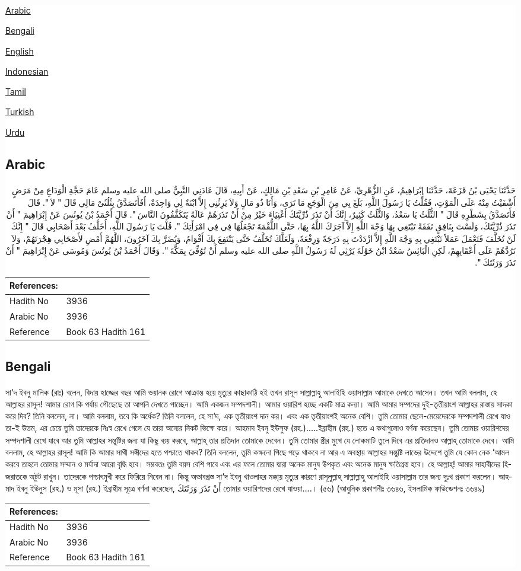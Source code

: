 [Arabic](#arabic)

[Bengali](#bengali)

[English](#english)

[Indonesian](#indonesian)

[Tamil](#tamil)

[Turkish](#turkish)

[Urdu](#urdu)

## Arabic


<div dir="rtl" lang="ar" style={{fontSize:'larger',backgroundColor:'#f8f9fa',padding:20}}>
حَدَّثَنَا يَحْيَى بْنُ قَزَعَةَ، حَدَّثَنَا إِبْرَاهِيمُ، عَنِ الزُّهْرِيِّ، عَنْ عَامِرِ بْنِ سَعْدِ بْنِ مَالِكٍ، عَنْ أَبِيهِ، قَالَ عَادَنِي النَّبِيُّ صلى الله عليه وسلم عَامَ حَجَّةِ الْوَدَاعِ مِنْ مَرَضٍ أَشْفَيْتُ مِنْهُ عَلَى الْمَوْتِ، فَقُلْتُ يَا رَسُولَ اللَّهِ، بَلَغَ بِي مِنَ الْوَجَعِ مَا تَرَى، وَأَنَا ذُو مَالٍ وَلاَ يَرِثُنِي إِلاَّ ابْنَةٌ لِي وَاحِدَةٌ، أَفَأَتَصَدَّقُ بِثُلُثَىْ مَالِي قَالَ ‏"‏ لاَ ‏"‏‏.‏ قَالَ فَأَتَصَدَّقُ بِشَطْرِهِ قَالَ ‏"‏ الثُّلُثُ يَا سَعْدُ، وَالثُّلُثُ كَثِيرٌ، إِنَّكَ أَنْ تَذَرَ ذُرِّيَّتَكَ أَغْنِيَاءَ خَيْرٌ مِنْ أَنْ تَذَرَهُمْ عَالَةً يَتَكَفَّفُونَ النَّاسَ ‏"‏‏.‏ قَالَ أَحْمَدُ بْنُ يُونُسَ عَنْ إِبْرَاهِيمَ ‏"‏ أَنْ تَذَرَ ذُرِّيَّتَكَ، وَلَسْتَ بِنَافِقٍ نَفَقَةً تَبْتَغِي بِهَا وَجْهَ اللَّهِ إِلاَّ آجَرَكَ اللَّهُ بِهَا، حَتَّى اللُّقْمَةَ تَجْعَلُهَا فِي فِي امْرَأَتِكَ ‏"‏‏.‏ قُلْتَ يَا رَسُولَ اللَّهِ، أُخَلَّفُ بَعْدَ أَصْحَابِي قَالَ ‏"‏ إِنَّكَ لَنْ تُخَلَّفَ فَتَعْمَلَ عَمَلاً تَبْتَغِي بِهِ وَجْهَ اللَّهِ إِلاَّ ازْدَدْتَ بِهِ دَرَجَةً وَرِفْعَةً، وَلَعَلَّكَ تُخَلَّفُ حَتَّى يَنْتَفِعَ بِكَ أَقْوَامٌ، وَيُضَرَّ بِكَ آخَرُونَ، اللَّهُمَّ أَمْضِ لأَصْحَابِي هِجْرَتَهُمْ، وَلاَ تَرُدَّهُمْ عَلَى أَعْقَابِهِمْ، لَكِنِ الْبَائِسُ سَعْدُ ابْنُ خَوْلَةَ يَرْثِي لَهُ رَسُولُ اللَّهِ صلى الله عليه وسلم أَنْ تُوُفِّيَ بِمَكَّةَ ‏"‏‏.‏ وَقَالَ أَحْمَدُ بْنُ يُونُسَ وَمُوسَى عَنْ إِبْرَاهِيمَ ‏"‏ أَنْ تَذَرَ وَرَثَتَكَ ‏"‏‏.‏
</div>
<div style={{backgroundColor:'#f8f9fa',padding:20, marginBottom: 10}}><table> <thead> <tr> <th>References:</th> <th></th> </tr> </thead> <tbody><tr><td>Hadith No</td><td>3936</td></tr><tr><td>Arabic No</td><td>3936</td></tr><tr><td>Reference</td><td>Book 63 Hadith 161</td></tr></tbody></table></div>

## Bengali


<div dir="ltr" lang="bn" style={{fontSize:'larger',backgroundColor:'#f8f9fa',padding:20}}>
সা‘দ ইবনু মালিক (রাঃ) বলেন, বিদায় হাজ্জের বছর আমি ভয়ানক রোগে আক্রান্ত হয়ে মৃত্যুর কাছাকাঠি হই তখন রাসূল সাল্লাল্লাহু আলাইহি ওয়াসাল্লাম আমাকে দেখতে আসেন। তখন আমি বললাম, হে আল্লাহর রাসূল! আমার রোগ কি পর্যায় পৌছেছে তা আপনি দেখতে পাচ্ছেন। আমি একজন সম্পদশালী। আমার ওয়ারিশ হচ্ছে একটি মাত্র কন্যা। আমি আমার সম্পদের দুই-তৃতীয়াংশ আল্লাহর রাস্তায় সাদকা করে দিব? তিনি বললেন, না। আমি বললাম, তবে কি অর্ধেক? তিনি বললেন, হে সা‘দ, এক তৃতীয়াংশ দান কর। এবং এক তৃতীয়াংশই অনেক বেশি। তুমি তোমার ছেলে-মেয়েদেরকে সম্পদশালী রেখে যাও তা-ই উত্তম, এর চেয়ে তুমি তাদেরকে নিঃস্ব রেখে গেলে যে তারা অন্যের নিকট ভিক্ষে করে। আহমাদ ইবনু ইউসুফ (রহ.).....ইব্রাহীম (রহ.) হতে এ কথাগুলোও বর্ণনা করেছেন। তুমি তোমার ওয়ারিশদের সম্পদশালী রেখে যাবে আর তুমি আল্লাহর সন্তুষ্টির জন্য যা কিছু ব্যয় করবে, আল্লাহ্ তার প্রতিদান তোমাকে দেবেন। তুমি তোমার স্ত্রীর মুখে যে লোকমাটি তুলে দিবে এর প্রতিদানও আল্লাহ্ তোমাকে দেবে। আমি বললাম, হে আল্লাহর রাসূল! আমি কি আমার সাথী সঙ্গীদের হতে পশ্চাতে থাকব? তিনি বললেন, তুমি কক্ষনো পিছে পড়ে থাকবে না আর এ অবস্থায় আল্লাহর সন্তুষ্টি লাভের উদ্দেশে তুমি যে কোন নেক ‘আমল করবে তাহলে তোমার সম্মান ও মর্যাদা আরো বৃদ্ধি হবে। সম্ভবতঃ তুমি বয়স বেশি পাবে এবং এর ফলে তোমার দ্বারা অনেক মানুষ উপকৃত এবং অনেক মানুষ ক্ষতিগ্রস্ত হবে। হে আল্লাহ্! আমার সাহাবীদের হিজরাতকে অটুট রাখুন। তাদেরকে পশ্চাৎমুখী করে ফিরিয়ে নিবেন না। কিন্তু অভাবগ্রস্ত সা‘দ ইবনু খাওলাহর মক্কা্য় মৃত্যুর কারণে রাসূলুল্লাহ্ সাল্লাল্লাহু আলাইহি ওয়াসাল্লাম তার জন্য দুঃখ প্রকাশ করলেন। আহমাদ ইবনু ইউনুস (রহ.) ও মূসা (রহ.) ইব্রাহীম সূত্রে বর্ণনা করেছেন, أَنْ تَذَرَ وَرَثَتَكَ তোমার ওয়ারিশদের রেখে যাওয়া....। (৫৬) (আধুনিক প্রকাশনীঃ ৩৬৪৬, ইসলামিক ফাউন্ডেশনঃ ৩৬৪৯)
</div>
<div style={{backgroundColor:'#f8f9fa',padding:20, marginBottom: 10}}><table> <thead> <tr> <th>References:</th> <th></th> </tr> </thead> <tbody><tr><td>Hadith No</td><td>3936</td></tr><tr><td>Arabic No</td><td>3936</td></tr><tr><td>Reference</td><td>Book 63 Hadith 161</td></tr></tbody></table></div>
